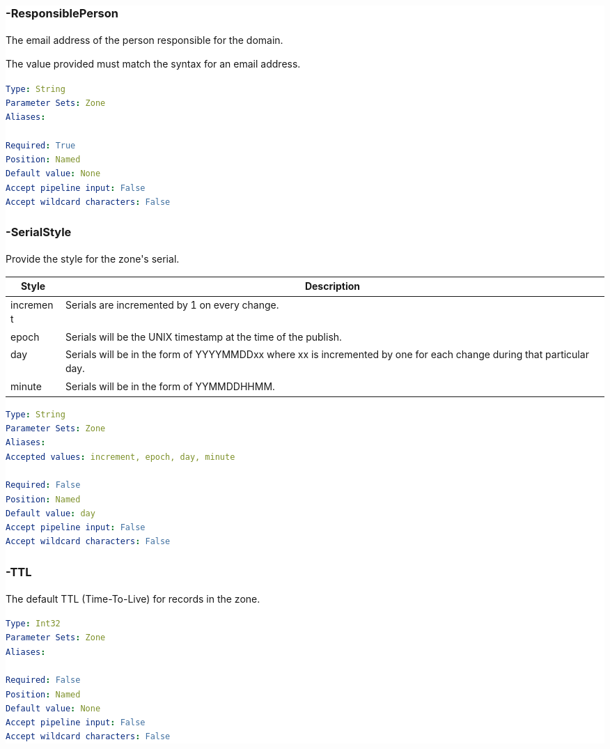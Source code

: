 ### -ResponsiblePerson
The email address of the person responsible for the domain.

The value provided must match the syntax for an email address.

```yaml
Type: String
Parameter Sets: Zone
Aliases:

Required: True
Position: Named
Default value: None
Accept pipeline input: False
Accept wildcard characters: False
```

### -SerialStyle
Provide the style for the zone's serial.

|Style|Description|
|-|-|
|increment|Serials are incremented by 1 on every change.|
|epoch|Serials will be the UNIX timestamp at the time of the publish.|
|day|Serials will be in the form of YYYYMMDDxx where xx is incremented by one for each change during that particular day.|
|minute|Serials will be in the form of YYMMDDHHMM.|

```yaml
Type: String
Parameter Sets: Zone
Aliases:
Accepted values: increment, epoch, day, minute

Required: False
Position: Named
Default value: day
Accept pipeline input: False
Accept wildcard characters: False
```

### -TTL
The default TTL (Time-To-Live) for records in the zone.

```yaml
Type: Int32
Parameter Sets: Zone
Aliases:

Required: False
Position: Named
Default value: None
Accept pipeline input: False
Accept wildcard characters: False
```

